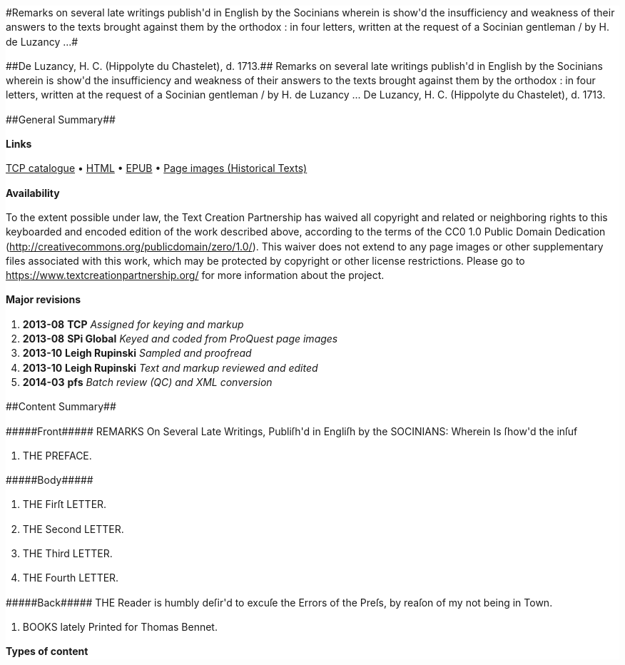 #Remarks on several late writings publish'd in English by the Socinians wherein is show'd the insufficiency and weakness of their answers to the texts brought against them by the orthodox : in four letters, written at the request of a Socinian gentleman / by H. de Luzancy ...#

##De Luzancy, H. C. (Hippolyte du Chastelet), d. 1713.##
Remarks on several late writings publish'd in English by the Socinians wherein is show'd the insufficiency and weakness of their answers to the texts brought against them by the orthodox : in four letters, written at the request of a Socinian gentleman / by H. de Luzancy ...
De Luzancy, H. C. (Hippolyte du Chastelet), d. 1713.

##General Summary##

**Links**

[TCP catalogue](http://www.ota.ox.ac.uk/tcp/)  • 
[HTML](http://tei.it.ox.ac.uk/tcp/Texts-HTML/free/A36/A36731.html)  • 
[EPUB](http://tei.it.ox.ac.uk/tcp/Texts-EPUB/free/A36/A36731.epub) • 
[Page images (Historical Texts)](https://historicaltexts.jisc.ac.uk/eebo-13142091e)

**Availability**

To the extent possible under law, the Text Creation Partnership has waived all copyright and related or neighboring rights to this keyboarded and encoded edition of the work described above, according to the terms of the CC0 1.0 Public Domain Dedication (http://creativecommons.org/publicdomain/zero/1.0/). This waiver does not extend to any page images or other supplementary files associated with this work, which may be protected by copyright or other license restrictions. Please go to https://www.textcreationpartnership.org/ for more information about the project.

**Major revisions**

1. __2013-08__ __TCP__ *Assigned for keying and markup*
1. __2013-08__ __SPi Global__ *Keyed and coded from ProQuest page images*
1. __2013-10__ __Leigh Rupinski__ *Sampled and proofread*
1. __2013-10__ __Leigh Rupinski__ *Text and markup reviewed and edited*
1. __2014-03__ __pfs__ *Batch review (QC) and XML conversion*

##Content Summary##

#####Front#####
REMARKS On Several Late Writings, Publiſh'd in Engliſh by the SOCINIANS: Wherein Is ſhow'd the inſuf
1. THE PREFACE.

#####Body#####

1. THE Firſt LETTER.

1. THE Second LETTER.

1. THE Third LETTER.

1. THE Fourth LETTER.

#####Back#####
THE Reader is humbly deſir'd to excuſe the Errors of the Preſs, by reaſon of my not being in Town.
1. BOOKS lately Printed for Thomas Bennet.

**Types of content**
